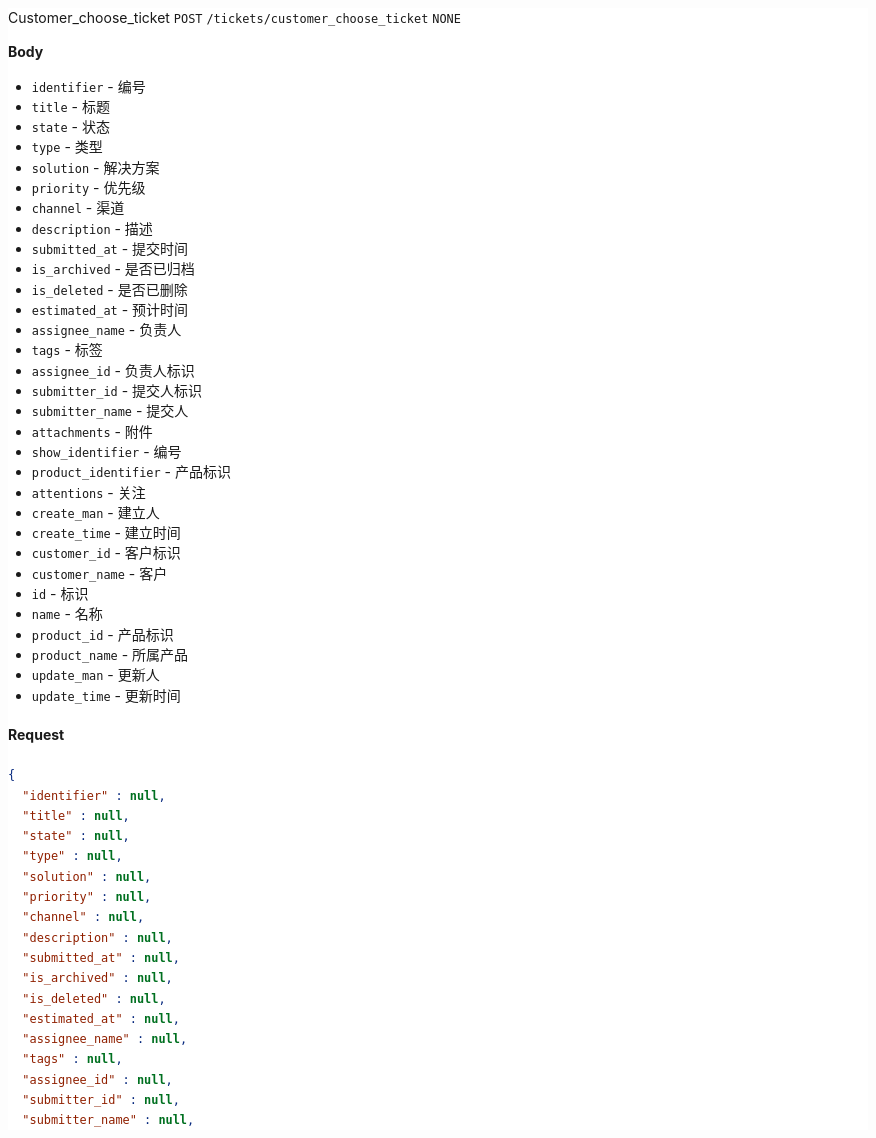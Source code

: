 



Customer_choose_ticket `POST` `/tickets/customer_choose_ticket` <i class="fa fa-key"></i>`NONE`




<p class="panel-title"><b>Body</b></p>

 * `identifier` - 编号
 * `title` - 标题
 * `state` - 状态
 * `type` - 类型
 * `solution` - 解决方案
 * `priority` - 优先级
 * `channel` - 渠道
 * `description` - 描述
 * `submitted_at` - 提交时间
 * `is_archived` - 是否已归档
 * `is_deleted` - 是否已删除
 * `estimated_at` - 预计时间
 * `assignee_name` - 负责人
 * `tags` - 标签
 * `assignee_id` - 负责人标识
 * `submitter_id` - 提交人标识
 * `submitter_name` - 提交人
 * `attachments` - 附件
 * `show_identifier` - 编号
 * `product_identifier` - 产品标识
 * `attentions` - 关注
 * `create_man` - 建立人
 * `create_time` - 建立时间
 * `customer_id` - 客户标识
 * `customer_name` - 客户
 * `id` - 标识
 * `name` - 名称
 * `product_id` - 产品标识
 * `product_name` - 所属产品
 * `update_man` - 更新人
 * `update_time` - 更新时间







#### **Request**



```json
{
  "identifier" : null,
  "title" : null,
  "state" : null,
  "type" : null,
  "solution" : null,
  "priority" : null,
  "channel" : null,
  "description" : null,
  "submitted_at" : null,
  "is_archived" : null,
  "is_deleted" : null,
  "estimated_at" : null,
  "assignee_name" : null,
  "tags" : null,
  "assignee_id" : null,
  "submitter_id" : null,
  "submitter_name" : null,
```